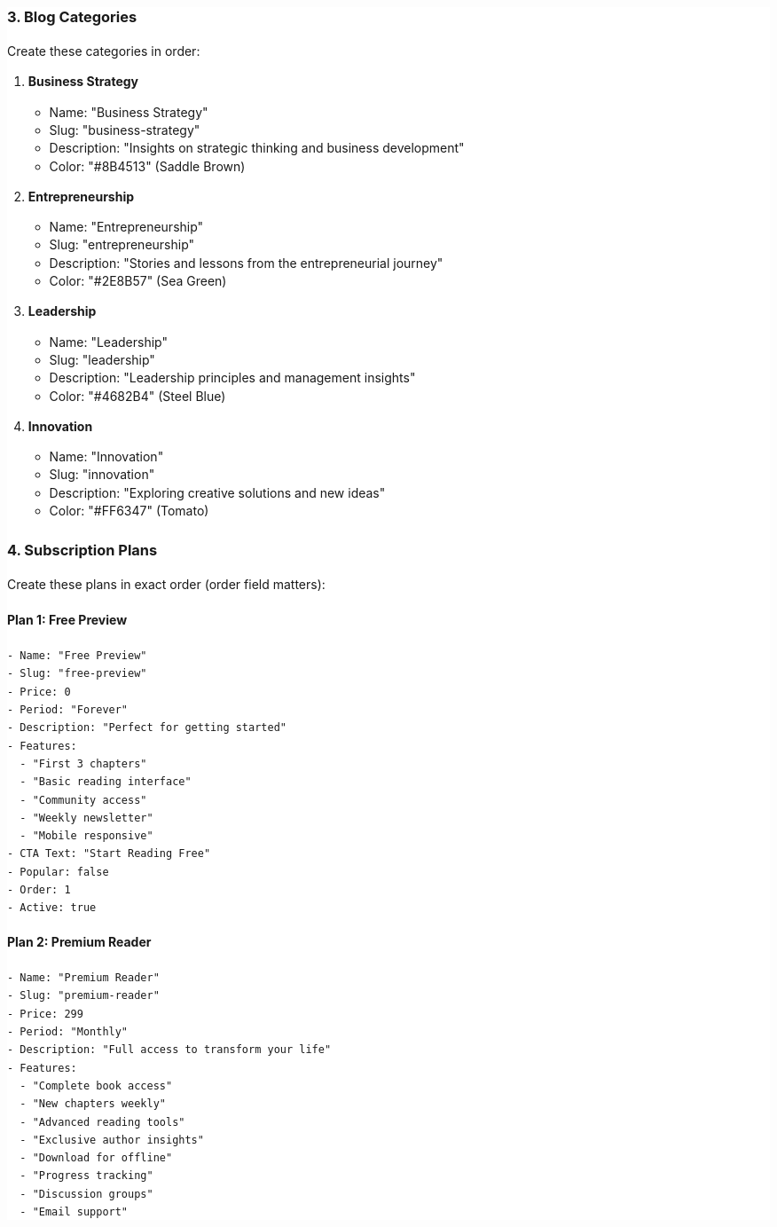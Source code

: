 ### 3. Blog Categories
Create these categories in order:

1. **Business Strategy**
   - Name: "Business Strategy"
   - Slug: "business-strategy"
   - Description: "Insights on strategic thinking and business development"
   - Color: "#8B4513" (Saddle Brown)

2. **Entrepreneurship**
   - Name: "Entrepreneurship"
   - Slug: "entrepreneurship"
   - Description: "Stories and lessons from the entrepreneurial journey"
   - Color: "#2E8B57" (Sea Green)

3. **Leadership**
   - Name: "Leadership"
   - Slug: "leadership"
   - Description: "Leadership principles and management insights"
   - Color: "#4682B4" (Steel Blue)

4. **Innovation**
   - Name: "Innovation"
   - Slug: "innovation"
   - Description: "Exploring creative solutions and new ideas"
   - Color: "#FF6347" (Tomato)

### 4. Subscription Plans
Create these plans in exact order (order field matters):

#### Plan 1: Free Preview
```
- Name: "Free Preview"
- Slug: "free-preview"
- Price: 0
- Period: "Forever"
- Description: "Perfect for getting started"
- Features:
  - "First 3 chapters"
  - "Basic reading interface"
  - "Community access"
  - "Weekly newsletter"
  - "Mobile responsive"
- CTA Text: "Start Reading Free"
- Popular: false
- Order: 1
- Active: true
```

#### Plan 2: Premium Reader
```
- Name: "Premium Reader"
- Slug: "premium-reader"
- Price: 299
- Period: "Monthly"
- Description: "Full access to transform your life"
- Features:
  - "Complete book access"
  - "New chapters weekly"
  - "Advanced reading tools"
  - "Exclusive author insights"
  - "Download for offline"
  - "Progress tracking"
  - "Discussion groups"
  - "Email support"
```